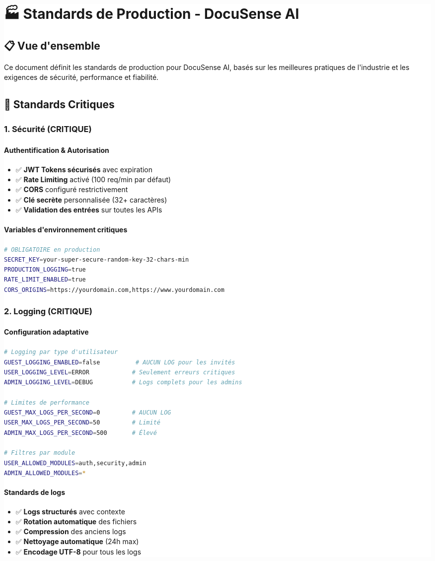 # 🏭 Standards de Production - DocuSense AI

## 📋 Vue d'ensemble

Ce document définit les standards de production pour DocuSense AI, basés sur les meilleures pratiques de l'industrie et les exigences de sécurité, performance et fiabilité.

## 🎯 Standards Critiques

### **1. Sécurité (CRITIQUE)**

#### **Authentification & Autorisation**
- ✅ **JWT Tokens sécurisés** avec expiration
- ✅ **Rate Limiting** activé (100 req/min par défaut)
- ✅ **CORS** configuré restrictivement
- ✅ **Clé secrète** personnalisée (32+ caractères)
- ✅ **Validation des entrées** sur toutes les APIs

#### **Variables d'environnement critiques**
```bash
# OBLIGATOIRE en production
SECRET_KEY=your-super-secure-random-key-32-chars-min
PRODUCTION_LOGGING=true
RATE_LIMIT_ENABLED=true
CORS_ORIGINS=https://yourdomain.com,https://www.yourdomain.com
```

### **2. Logging (CRITIQUE)**

#### **Configuration adaptative**
```bash
# Logging par type d'utilisateur
GUEST_LOGGING_ENABLED=false          # AUCUN LOG pour les invités
USER_LOGGING_LEVEL=ERROR            # Seulement erreurs critiques
ADMIN_LOGGING_LEVEL=DEBUG           # Logs complets pour les admins

# Limites de performance
GUEST_MAX_LOGS_PER_SECOND=0         # AUCUN LOG
USER_MAX_LOGS_PER_SECOND=50         # Limité
ADMIN_MAX_LOGS_PER_SECOND=500       # Élevé

# Filtres par module
USER_ALLOWED_MODULES=auth,security,admin
ADMIN_ALLOWED_MODULES=*
```

#### **Standards de logs**
- ✅ **Logs structurés** avec contexte
- ✅ **Rotation automatique** des fichiers
- ✅ **Compression** des anciens logs
- ✅ **Nettoyage automatique** (24h max)
- ✅ **Encodage UTF-8** pour tous les logs
